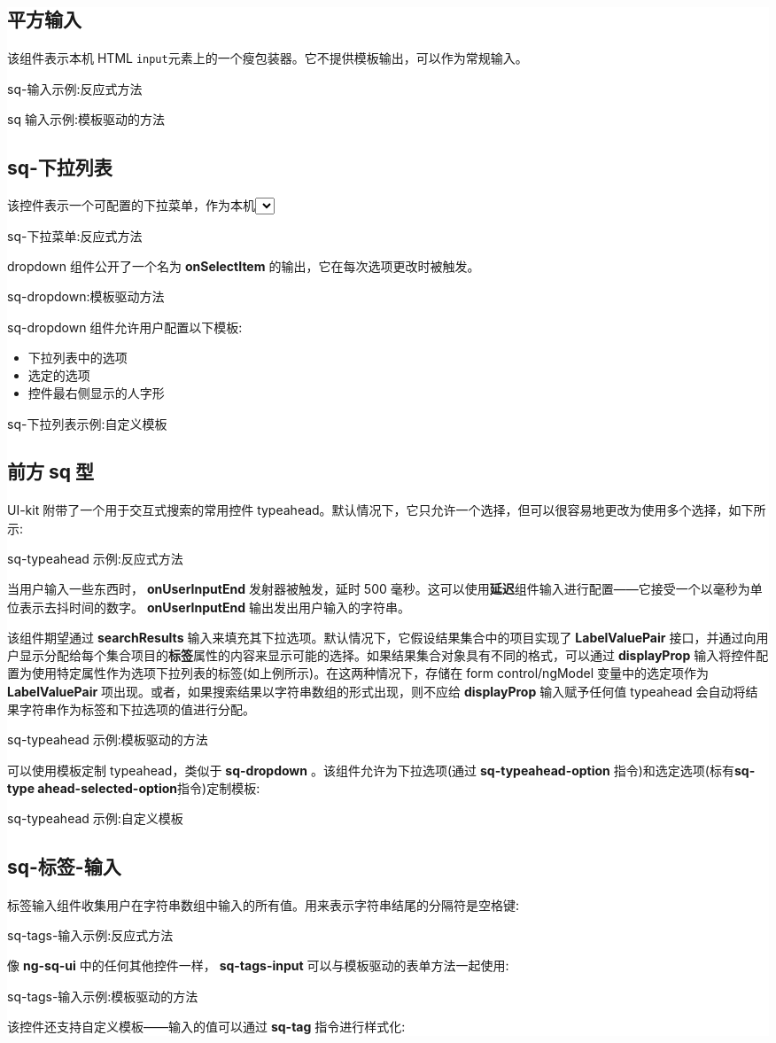 ## 平方输入

该组件表示本机 HTML `input`元素上的一个瘦包装器。它不提供模板输出，可以作为常规输入。

sq-输入示例:反应式方法

sq 输入示例:模板驱动的方法

## sq-下拉列表

该控件表示一个可配置的下拉菜单，作为本机<select>元素的替代。它期望通过选项输入传递可用选项；它们每个都应该实现 LabelValuePair 接口。</select>

sq-下拉菜单:反应式方法

dropdown 组件公开了一个名为 **onSelectItem** 的输出，它在每次选项更改时被触发。

sq-dropdown:模板驱动方法

sq-dropdown 组件允许用户配置以下模板:

*   下拉列表中的选项
*   选定的选项
*   控件最右侧显示的人字形

sq-下拉列表示例:自定义模板

## 前方 sq 型

UI-kit 附带了一个用于交互式搜索的常用控件 typeahead。默认情况下，它只允许一个选择，但可以很容易地更改为使用多个选择，如下所示:

sq-typeahead 示例:反应式方法

当用户输入一些东西时， **onUserInputEnd** 发射器被触发，延时 500 毫秒。这可以使用**延迟**组件输入进行配置——它接受一个以毫秒为单位表示去抖时间的数字。 **onUserInputEnd** 输出发出用户输入的字符串。

该组件期望通过 **searchResults** 输入来填充其下拉选项。默认情况下，它假设结果集合中的项目实现了 **LabelValuePair** 接口，并通过向用户显示分配给每个集合项目的**标签**属性的内容来显示可能的选择。如果结果集合对象具有不同的格式，可以通过 **displayProp** 输入将控件配置为使用特定属性作为选项下拉列表的标签(如上例所示)。在这两种情况下，存储在 form control/ngModel 变量中的选定项作为 **LabelValuePair** 项出现。或者，如果搜索结果以字符串数组的形式出现，则不应给 **displayProp** 输入赋予任何值 typeahead 会自动将结果字符串作为标签和下拉选项的值进行分配。

sq-typeahead 示例:模板驱动的方法

可以使用模板定制 typeahead，类似于 **sq-dropdown** 。该组件允许为下拉选项(通过 **sq-typeahead-option** 指令)和选定选项(标有**sq-type ahead-selected-option**指令)定制模板:

sq-typeahead 示例:自定义模板

## sq-标签-输入

标签输入组件收集用户在字符串数组中输入的所有值。用来表示字符串结尾的分隔符是空格键:

sq-tags-输入示例:反应式方法

像 **ng-sq-ui** 中的任何其他控件一样， **sq-tags-input** 可以与模板驱动的表单方法一起使用:

sq-tags-输入示例:模板驱动的方法

该控件还支持自定义模板——输入的值可以通过 **sq-tag** 指令进行样式化:
